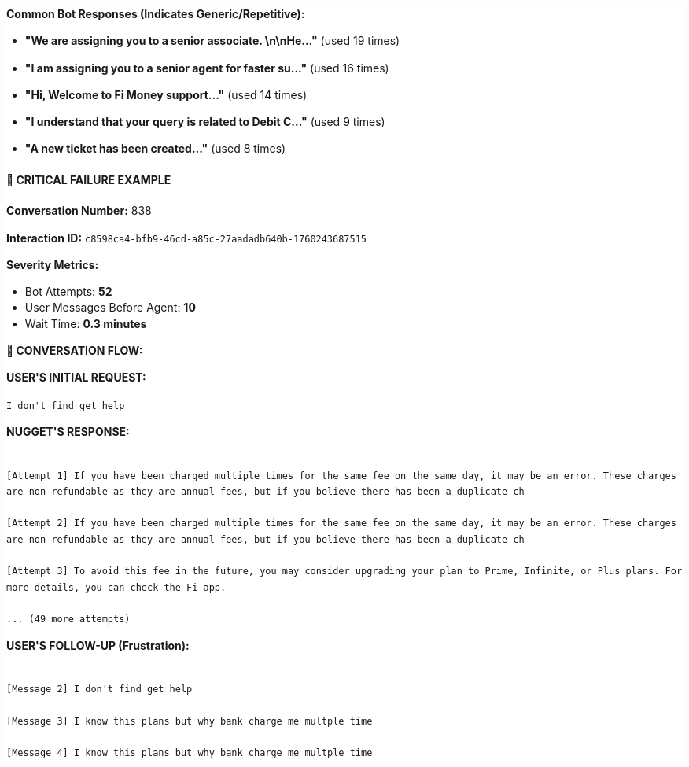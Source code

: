 
**Common Bot Responses (Indicates Generic/Repetitive):**

- **"We are assigning you to a senior associate. \n\nHe..."** (used 19 times)

- **"I am assigning you to a senior agent for faster su..."** (used 16 times)

- **"Hi, Welcome to Fi Money support..."** (used 14 times)

- **"I understand that your query is related to Debit C..."** (used 9 times)

- **"A new ticket has been created..."** (used 8 times)

#### 🚨 CRITICAL FAILURE EXAMPLE


**Conversation Number:** 838

**Interaction ID:** `c8598ca4-bfb9-46cd-a85c-27aadadb640b-1760243687515`

**Severity Metrics:**
- Bot Attempts: **52**
- User Messages Before Agent: **10**
- Wait Time: **0.3 minutes**

**📝 CONVERSATION FLOW:**


**USER'S INITIAL REQUEST:**
```
I don't find get help
```

**NUGGET'S RESPONSE:**
```

[Attempt 1] If you have been charged multiple times for the same fee on the same day, it may be an error. These charges are non-refundable as they are annual fees, but if you believe there has been a duplicate ch

[Attempt 2] If you have been charged multiple times for the same fee on the same day, it may be an error. These charges are non-refundable as they are annual fees, but if you believe there has been a duplicate ch

[Attempt 3] To avoid this fee in the future, you may consider upgrading your plan to Prime, Infinite, or Plus plans. For more details, you can check the Fi app.

... (49 more attempts)
```

**USER'S FOLLOW-UP (Frustration):**
```

[Message 2] I don't find get help

[Message 3] I know this plans but why bank charge me multple time

[Message 4] I know this plans but why bank charge me multple time
```
